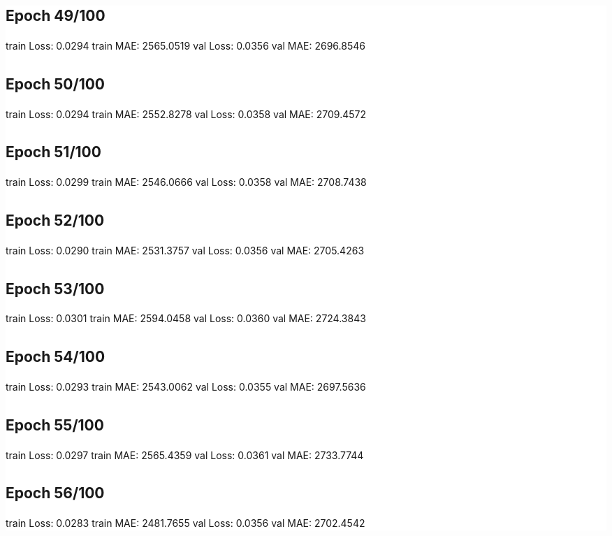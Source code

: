 Epoch 49/100
----------
train Loss: 0.0294
train MAE: 2565.0519
val Loss: 0.0356
val MAE: 2696.8546

Epoch 50/100
----------
train Loss: 0.0294
train MAE: 2552.8278
val Loss: 0.0358
val MAE: 2709.4572

Epoch 51/100
----------
train Loss: 0.0299
train MAE: 2546.0666
val Loss: 0.0358
val MAE: 2708.7438

Epoch 52/100
----------
train Loss: 0.0290
train MAE: 2531.3757
val Loss: 0.0356
val MAE: 2705.4263

Epoch 53/100
----------
train Loss: 0.0301
train MAE: 2594.0458
val Loss: 0.0360
val MAE: 2724.3843

Epoch 54/100
----------
train Loss: 0.0293
train MAE: 2543.0062
val Loss: 0.0355
val MAE: 2697.5636

Epoch 55/100
----------
train Loss: 0.0297
train MAE: 2565.4359
val Loss: 0.0361
val MAE: 2733.7744

Epoch 56/100
----------
train Loss: 0.0283
train MAE: 2481.7655
val Loss: 0.0356
val MAE: 2702.4542
